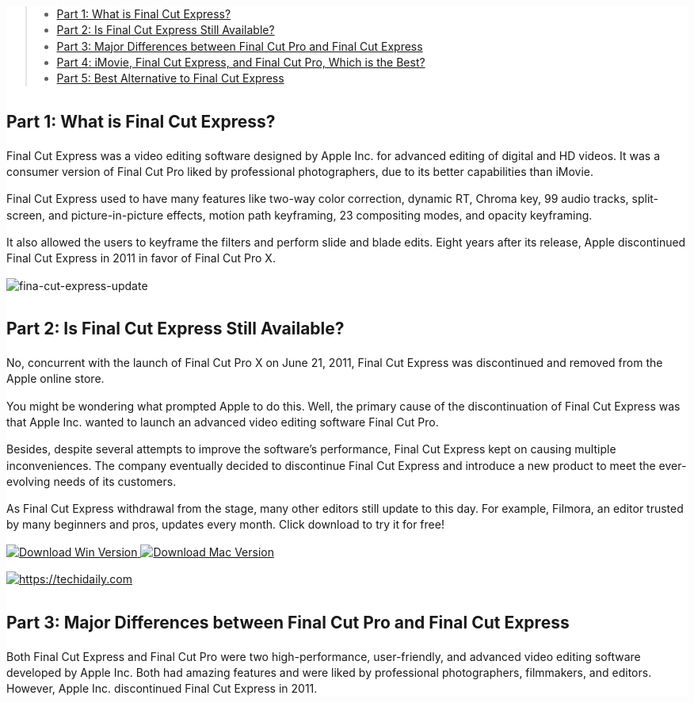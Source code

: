 > * [Part 1: What is Final Cut Express?](#part1)
> * [Part 2: Is Final Cut Express Still Available?](#part2)
> * [Part 3: Major Differences between Final Cut Pro and Final Cut Express](#part3)
> * [Part 4: iMovie, Final Cut Express, and Final Cut Pro, Which is the Best?](#part4)
> * [Part 5: Best Alternative to Final Cut Express](#part5)

## Part 1: What is Final Cut Express?

Final Cut Express was a video editing software designed by Apple Inc. for advanced editing of digital and HD videos. It was a consumer version of Final Cut Pro liked by professional photographers, due to its better capabilities than iMovie.

Final Cut Express used to have many features like two-way color correction, dynamic RT, Chroma key, 99 audio tracks, split-screen, and picture-in-picture effects, motion path keyframing, 23 compositing modes, and opacity keyframing.

It also allowed the users to keyframe the filters and perform slide and blade edits. Eight years after its release, Apple discontinued Final Cut Express in 2011 in favor of Final Cut Pro X.

![fina-cut-express-update](https://images.wondershare.com/filmora/images/final-cut-pro/fina-cut-express-update.jpg)

## Part 2: Is Final Cut Express Still Available?

No, concurrent with the launch of Final Cut Pro X on June 21, 2011, Final Cut Express was discontinued and removed from the Apple online store.

You might be wondering what prompted Apple to do this. Well, the primary cause of the discontinuation of Final Cut Express was that Apple Inc. wanted to launch an advanced video editing software Final Cut Pro.

Besides, despite several attempts to improve the software’s performance, Final Cut Express kept on causing multiple inconveniences. The company eventually decided to discontinue Final Cut Express and introduce a new product to meet the ever-evolving needs of its customers.

As Final Cut Express withdrawal from the stage, many other editors still update to this day. For example, Filmora, an editor trusted by many beginners and pros, updates every month. Click download to try it for free!

[![Download Win Version](https://images.wondershare.com/filmora/guide/download-btn-win.jpg) ](https://tools.techidaily.com/wondershare/filmora/download/) [![Download Mac Version](https://images.wondershare.com/filmora/guide/download-btn-mac.jpg) ](https://tools.techidaily.com/wondershare/filmora/download/)


<a href="https://appsumo.8odi.net/c/5597632/2068440/7443" target="_top" id="2068440">
  <img src="//a.impactradius-go.com/display-ad/7443-2068440" border="0" alt="https://techidaily.com" width="728" height="90"/>
</a>
<img height="0" width="0" src="https://appsumo.8odi.net/i/5597632/2068440/7443" style="position:absolute;visibility:hidden;" border="0" />

## Part 3: Major Differences between Final Cut Pro and Final Cut Express

Both Final Cut Express and Final Cut Pro were two high-performance, user-friendly, and advanced video editing software developed by Apple Inc. Both had amazing features and were liked by professional photographers, filmmakers, and editors. However, Apple Inc. discontinued Final Cut Express in 2011.
